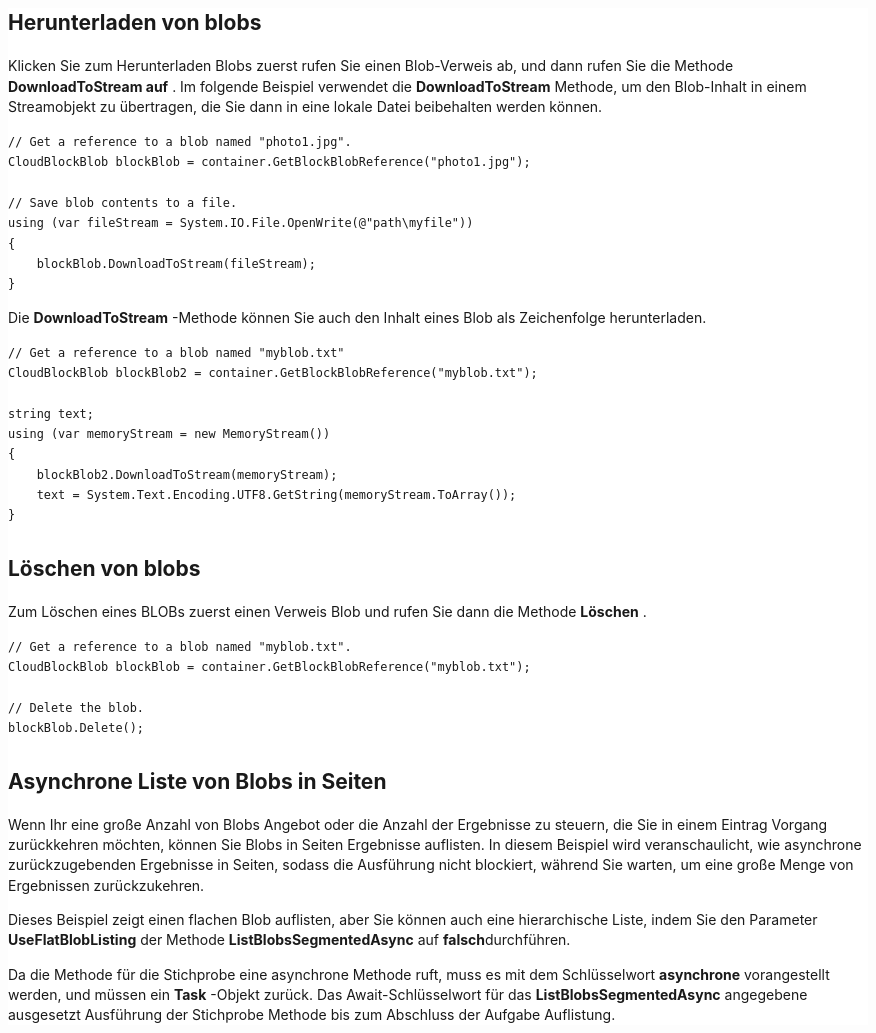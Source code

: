 ## <a name="download-blobs"></a>Herunterladen von blobs

Klicken Sie zum Herunterladen Blobs zuerst rufen Sie einen Blob-Verweis ab, und dann rufen Sie die Methode **DownloadToStream auf** . Im folgende Beispiel verwendet die **DownloadToStream** Methode, um den Blob-Inhalt in einem Streamobjekt zu übertragen, die Sie dann in eine lokale Datei beibehalten werden können.

    // Get a reference to a blob named "photo1.jpg".
    CloudBlockBlob blockBlob = container.GetBlockBlobReference("photo1.jpg");

    // Save blob contents to a file.
    using (var fileStream = System.IO.File.OpenWrite(@"path\myfile"))
    {
        blockBlob.DownloadToStream(fileStream);
    }

Die **DownloadToStream** -Methode können Sie auch den Inhalt eines Blob als Zeichenfolge herunterladen.

    // Get a reference to a blob named "myblob.txt"
    CloudBlockBlob blockBlob2 = container.GetBlockBlobReference("myblob.txt");

    string text;
    using (var memoryStream = new MemoryStream())
    {
        blockBlob2.DownloadToStream(memoryStream);
        text = System.Text.Encoding.UTF8.GetString(memoryStream.ToArray());
    }

## <a name="delete-blobs"></a>Löschen von blobs

Zum Löschen eines BLOBs zuerst einen Verweis Blob und rufen Sie dann die Methode **Löschen** .

    // Get a reference to a blob named "myblob.txt".
    CloudBlockBlob blockBlob = container.GetBlockBlobReference("myblob.txt");

    // Delete the blob.
    blockBlob.Delete();


## <a name="list-blobs-in-pages-asynchronously"></a>Asynchrone Liste von Blobs in Seiten

Wenn Ihr eine große Anzahl von Blobs Angebot oder die Anzahl der Ergebnisse zu steuern, die Sie in einem Eintrag Vorgang zurückkehren möchten, können Sie Blobs in Seiten Ergebnisse auflisten. In diesem Beispiel wird veranschaulicht, wie asynchrone zurückzugebenden Ergebnisse in Seiten, sodass die Ausführung nicht blockiert, während Sie warten, um eine große Menge von Ergebnissen zurückzukehren.

Dieses Beispiel zeigt einen flachen Blob auflisten, aber Sie können auch eine hierarchische Liste, indem Sie den Parameter **UseFlatBlobListing** der Methode **ListBlobsSegmentedAsync** auf **falsch**durchführen.

Da die Methode für die Stichprobe eine asynchrone Methode ruft, muss es mit dem Schlüsselwort **asynchrone** vorangestellt werden, und müssen ein **Task** -Objekt zurück. Das Await-Schlüsselwort für das **ListBlobsSegmentedAsync** angegebene ausgesetzt Ausführung der Stichprobe Methode bis zum Abschluss der Aufgabe Auflistung.
